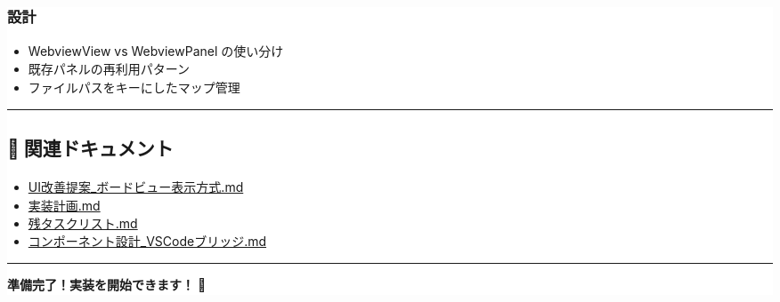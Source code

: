 ### 設計
- WebviewView vs WebviewPanel の使い分け
- 既存パネルの再利用パターン
- ファイルパスをキーにしたマップ管理

---

## 🔗 関連ドキュメント

- [UI改善提案_ボードビュー表示方式.md](./UI改善提案_ボードビュー表示方式.md)
- [実装計画.md](./実装計画.md)
- [残タスクリスト.md](./残タスクリスト.md)
- [コンポーネント設計_VSCodeブリッジ.md](./コンポーネント設計_VSCodeブリッジ.md)

---

**準備完了！実装を開始できます！** 🚀
